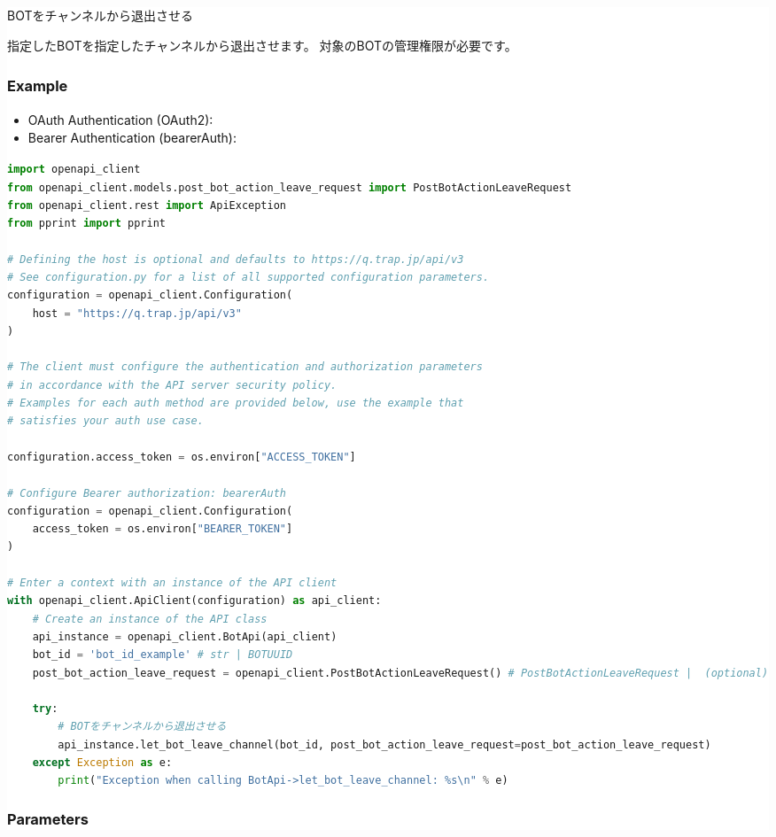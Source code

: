 BOTをチャンネルから退出させる

指定したBOTを指定したチャンネルから退出させます。 対象のBOTの管理権限が必要です。

### Example

* OAuth Authentication (OAuth2):
* Bearer Authentication (bearerAuth):

```python
import openapi_client
from openapi_client.models.post_bot_action_leave_request import PostBotActionLeaveRequest
from openapi_client.rest import ApiException
from pprint import pprint

# Defining the host is optional and defaults to https://q.trap.jp/api/v3
# See configuration.py for a list of all supported configuration parameters.
configuration = openapi_client.Configuration(
    host = "https://q.trap.jp/api/v3"
)

# The client must configure the authentication and authorization parameters
# in accordance with the API server security policy.
# Examples for each auth method are provided below, use the example that
# satisfies your auth use case.

configuration.access_token = os.environ["ACCESS_TOKEN"]

# Configure Bearer authorization: bearerAuth
configuration = openapi_client.Configuration(
    access_token = os.environ["BEARER_TOKEN"]
)

# Enter a context with an instance of the API client
with openapi_client.ApiClient(configuration) as api_client:
    # Create an instance of the API class
    api_instance = openapi_client.BotApi(api_client)
    bot_id = 'bot_id_example' # str | BOTUUID
    post_bot_action_leave_request = openapi_client.PostBotActionLeaveRequest() # PostBotActionLeaveRequest |  (optional)

    try:
        # BOTをチャンネルから退出させる
        api_instance.let_bot_leave_channel(bot_id, post_bot_action_leave_request=post_bot_action_leave_request)
    except Exception as e:
        print("Exception when calling BotApi->let_bot_leave_channel: %s\n" % e)
```



### Parameters

